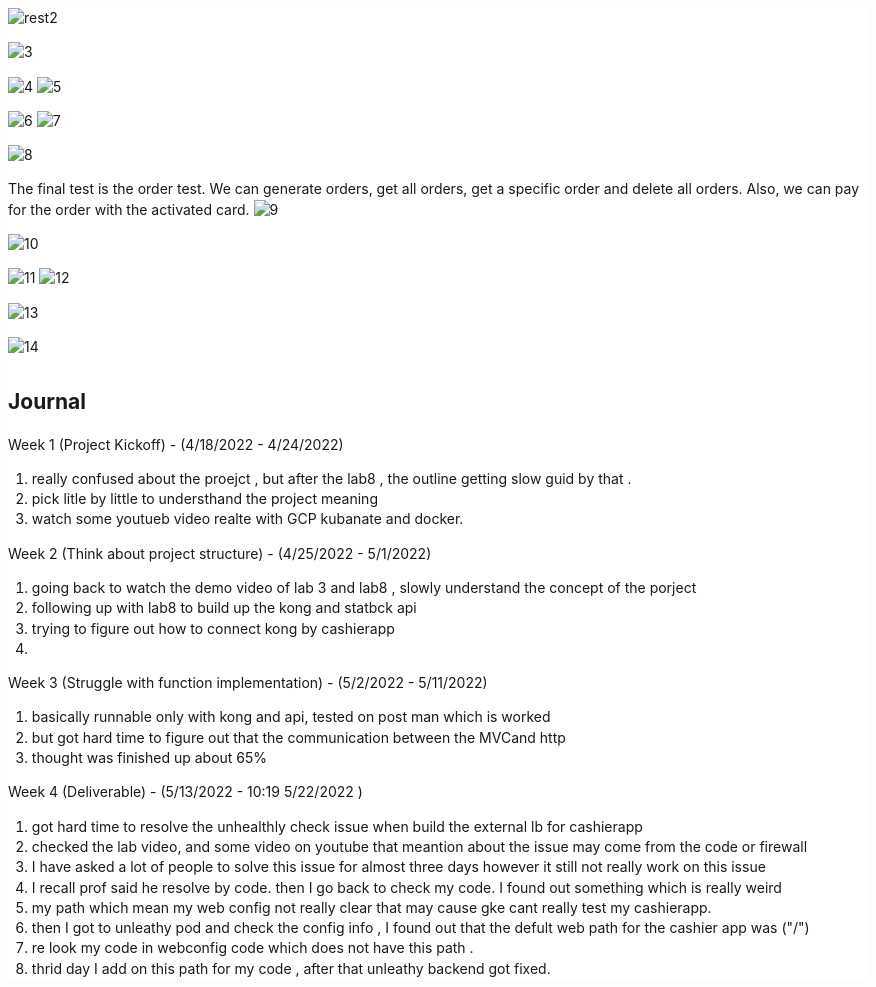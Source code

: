 ![rest2](https://github.com/nguyensjsu/cmpe172-mujunyu520/assets/60667298/94d1200f-5843-4c92-b5b1-9e31ca7d2000)


![3](https://github.com/nguyensjsu/cmpe172-mujunyu520/assets/60667298/320a6952-a921-454b-ba97-c3b7d153385d)

![4](https://github.com/nguyensjsu/cmpe172-mujunyu520/assets/60667298/edc42511-1f1e-43fa-b70b-9894a3f3b79b)
![5](https://github.com/nguyensjsu/cmpe172-mujunyu520/assets/60667298/3a7b42b2-284a-41ab-8f21-3b155b17035b)

![6](https://github.com/nguyensjsu/cmpe172-mujunyu520/assets/60667298/5ce43326-30df-49e6-abbf-d3fef8dd97a2)
![7](https://github.com/nguyensjsu/cmpe172-mujunyu520/assets/60667298/15937ce4-c281-4e56-8152-aaa3e73589fb)

![8](https://github.com/nguyensjsu/cmpe172-mujunyu520/assets/60667298/3d4eaa00-3d79-4947-a8a5-29362371223d)


The final test is the order test. We can generate orders, get all orders, get a specific order and delete all orders. Also, we can pay for the order with the activated card.
![9](https://github.com/nguyensjsu/cmpe172-mujunyu520/assets/60667298/fb02a077-1cca-45e0-a8c1-1a9e86a570e4)

![10](https://github.com/nguyensjsu/cmpe172-mujunyu520/assets/60667298/537ce531-8868-47b2-8980-dbf6f2f6d2f1)

![11](https://github.com/nguyensjsu/cmpe172-mujunyu520/assets/60667298/77c558c4-49ec-4cd0-a53e-cf4f2a2c35df)
![12](https://github.com/nguyensjsu/cmpe172-mujunyu520/assets/60667298/e7ab9634-30ee-4fb4-ba11-2d04623fe9e6)

![13](https://github.com/nguyensjsu/cmpe172-mujunyu520/assets/60667298/6df1b31d-59ab-4600-9a79-b337251b2217)

![14](https://github.com/nguyensjsu/cmpe172-mujunyu520/assets/60667298/bc772b32-fadc-4bff-9c81-b7b647d41f9f)



## Journal

Week 1 (Project Kickoff) - (4/18/2022 - 4/24/2022)

1. really confused about the proejct , but after the lab8 , the outline getting slow guid by that .
2. pick litle by little to understhand the project meaning
3. watch some youtueb video realte with GCP kubanate and docker.

Week 2 (Think about project structure) - (4/25/2022 - 5/1/2022)
1. going back to watch the demo video of lab 3 and lab8 , slowly understand the concept of the porject 
2. following up with lab8 to build up the kong and statbck api
3. trying to figure out how to connect kong by cashierapp
4. 
Week 3 (Struggle with function implementation) - (5/2/2022 - 5/11/2022)
1. basically runnable only with kong and api, tested on post man which is worked
2. but got hard time to figure out that the communication between the MVCand http
3. thought was finished up about 65% 

Week 4 (Deliverable) - (5/13/2022 - 10:19 5/22/2022 )
1. got hard time to resolve the unhealthly check issue when build the external lb for cashierapp
2. checked the lab video, and some video on youtube that meantion about the issue may come from the code or firewall
3. I have asked a lot of people to solve this issue for almost three days however it still not really work on this issue
4. I recall prof said he resolve by code. then I go back to check my code. I found out something which is really weird
5. my path which mean my web config not really clear that may cause gke cant really test my cashierapp.
6. then I got to unleathy pod and check the config info , I found out that the defult web path for the cashier app was ("/")
7. re look my code in webconfig code which does not have this path .
8. thrid day I add on this path for my code , after that unleathy backend got fixed.